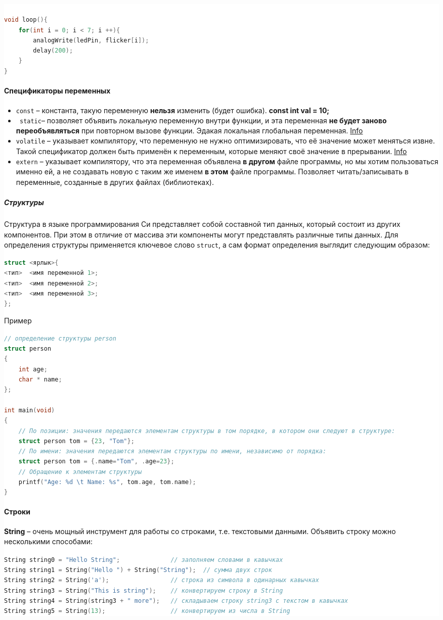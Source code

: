```c++

void loop(){
	for(int i = 0; i < 7; i ++){
		analogWrite(ledPin, flicker[i]);
		delay(200);
	}
}
```
#### Спецификаторы переменных 
-   `const`    – константа, такую переменную  **нельзя**  изменить (будет ошибка).  **const int val = 10;**
-  ` static`– позволяет объявить локальную переменную внутри функции, и эта переменная  **не будет заново переобъявляться**  при повторном вызове функции. Эдакая локальная глобальная переменная.  [Info](https://www.arduino.cc/reference/en/language/variables/variable-scope-qualifiers/static/)
-   `volatile`    – указывает компилятору, что переменную не нужно оптимизировать, что её значение может меняться извне. Такой спецификатор должен быть применён к переменным, которые меняют своё значение в прерывании.  [Info](https://www.arduino.cc/reference/en/language/variables/variable-scope-qualifiers/volatile/)
-   `extern` – указывает компилятору, что эта переменная объявлена  **в другом**  файле программы, но мы хотим пользоваться именно ей, а не создавать новую с таким же именем  **в этом**  файле программы. Позволяет читать/записывать в переменные, созданные в других файлах (библиотеках).
##### Структуры 
Структура в языке программирования Си представляет собой составной тип данных, который состоит из других компонентов. При этом в отличие от массива эти компоненты могут представлять различные типы данных. Для определения структуры применяется ключевое слово `struct`, а сам формат определения выглядит следующим образом:
```c++
struct <ярлык>{
<тип>  <имя переменной 1>;
<тип>  <имя переменной 2>;
<тип>  <имя переменной 3>;
};
```
Пример
```c++
// определение структуры person
struct person
{
    int age;
    char * name;
};
 
int main(void)
{
    // По позиции: значения передаются элементам структуры в том порядке, в котором они следуют в структуре:
    struct person tom = {23, "Tom"};
    // По имени: значения передаются элементам структуры по имени, независимо от порядка:
    struct person tom = {.name="Tom", .age=23};
	// Обращение к элементам структуры
	printf("Age: %d \t Name: %s", tom.age, tom.name);
}
```
#### Строки
**String** – очень мощный инструмент для работы со строками, т.е. текстовыми данными. Объявить строку можно несколькими способами:
```c++
String string0 = "Hello String";              // заполняем словами в кавычках
String string1 = String("Hello ") + String("String");  // сумма двух строк
String string2 = String('a');                 // строка из символа в одинарных кавычках
String string3 = String("This is string");    // конвертируем строку в String
String string4 = String(string3 + " more");   // складываем строку string3 с текстом в кавычках
String string5 = String(13);                  // конвертируем из числа в String
```